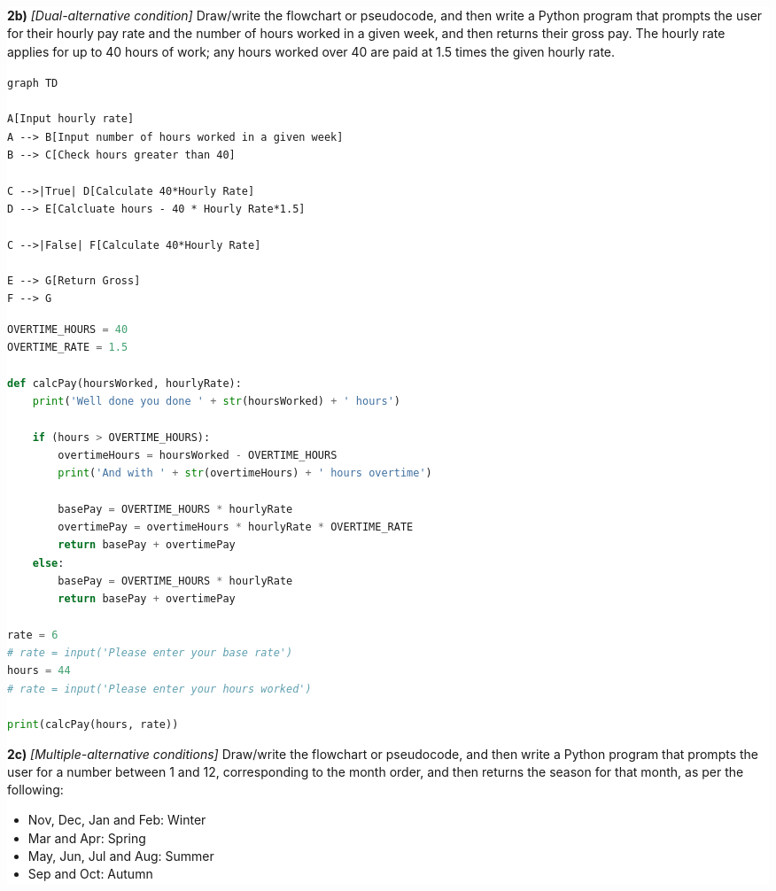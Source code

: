 **2b)** *[Dual-alternative condition]* Draw/write the flowchart or pseudocode, and then write a Python program that prompts the user for their hourly pay rate and the number of hours worked in a given week, and then returns their gross pay. The hourly rate applies for up to 40 hours of work; any hours worked over 40 are paid at 1.5 times the given hourly rate. 

```mermaid
graph TD     

A[Input hourly rate] 
A --> B[Input number of hours worked in a given week]
B --> C[Check hours greater than 40]

C -->|True| D[Calculate 40*Hourly Rate]
D --> E[Calcluate hours - 40 * Hourly Rate*1.5]

C -->|False| F[Calculate 40*Hourly Rate]

E --> G[Return Gross]
F --> G
```

```python
OVERTIME_HOURS = 40
OVERTIME_RATE = 1.5

def calcPay(hoursWorked, hourlyRate):
	print('Well done you done ' + str(hoursWorked) + ' hours')

	if (hours > OVERTIME_HOURS): 
		overtimeHours = hoursWorked - OVERTIME_HOURS
		print('And with ' + str(overtimeHours) + ' hours overtime')
	
		basePay = OVERTIME_HOURS * hourlyRate
		overtimePay = overtimeHours * hourlyRate * OVERTIME_RATE
		return basePay + overtimePay
	else:
		basePay = OVERTIME_HOURS * hourlyRate
		return basePay + overtimePay

rate = 6
# rate = input('Please enter your base rate')
hours = 44
# rate = input('Please enter your hours worked')

print(calcPay(hours, rate))
```


**2c)** *[Multiple-alternative conditions]* Draw/write the flowchart or pseudocode, and then write a Python program that prompts the user for a number between 1 and 12, corresponding to the month order, and then returns the season for that month, as per the following:

- Nov, Dec, Jan and Feb: Winter
- Mar and Apr: Spring
- May, Jun, Jul and Aug: Summer
- Sep and Oct: Autumn
